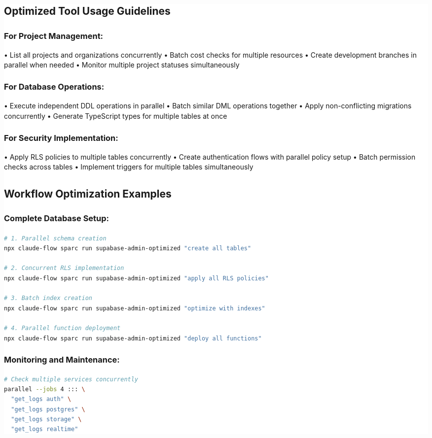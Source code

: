 ## Optimized Tool Usage Guidelines

### For Project Management:

• List all projects and organizations concurrently
• Batch cost checks for multiple resources
• Create development branches in parallel when needed
• Monitor multiple project statuses simultaneously

### For Database Operations:

• Execute independent DDL operations in parallel
• Batch similar DML operations together
• Apply non-conflicting migrations concurrently
• Generate TypeScript types for multiple tables at once

### For Security Implementation:

• Apply RLS policies to multiple tables concurrently
• Create authentication flows with parallel policy setup
• Batch permission checks across tables
• Implement triggers for multiple tables simultaneously

## Workflow Optimization Examples

### Complete Database Setup:

```bash
# 1. Parallel schema creation
npx claude-flow sparc run supabase-admin-optimized "create all tables"

# 2. Concurrent RLS implementation
npx claude-flow sparc run supabase-admin-optimized "apply all RLS policies"

# 3. Batch index creation
npx claude-flow sparc run supabase-admin-optimized "optimize with indexes"

# 4. Parallel function deployment
npx claude-flow sparc run supabase-admin-optimized "deploy all functions"
```

### Monitoring and Maintenance:

```bash
# Check multiple services concurrently
parallel --jobs 4 ::: \
  "get_logs auth" \
  "get_logs postgres" \
  "get_logs storage" \
  "get_logs realtime"
```
